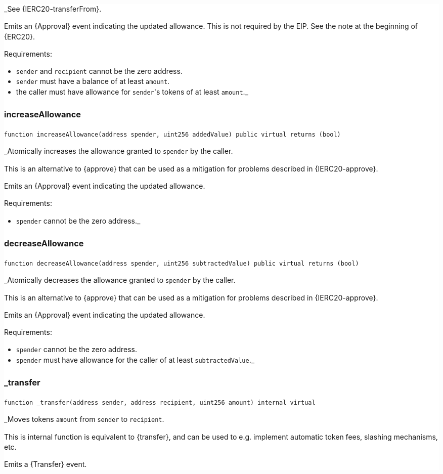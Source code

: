 _See {IERC20-transferFrom}.

Emits an {Approval} event indicating the updated allowance. This is not
required by the EIP. See the note at the beginning of {ERC20}.

Requirements:

- `sender` and `recipient` cannot be the zero address.
- `sender` must have a balance of at least `amount`.
- the caller must have allowance for ``sender``'s tokens of at least
`amount`._

### increaseAllowance

```solidity
function increaseAllowance(address spender, uint256 addedValue) public virtual returns (bool)
```

_Atomically increases the allowance granted to `spender` by the caller.

This is an alternative to {approve} that can be used as a mitigation for
problems described in {IERC20-approve}.

Emits an {Approval} event indicating the updated allowance.

Requirements:

- `spender` cannot be the zero address._

### decreaseAllowance

```solidity
function decreaseAllowance(address spender, uint256 subtractedValue) public virtual returns (bool)
```

_Atomically decreases the allowance granted to `spender` by the caller.

This is an alternative to {approve} that can be used as a mitigation for
problems described in {IERC20-approve}.

Emits an {Approval} event indicating the updated allowance.

Requirements:

- `spender` cannot be the zero address.
- `spender` must have allowance for the caller of at least
`subtractedValue`._

### _transfer

```solidity
function _transfer(address sender, address recipient, uint256 amount) internal virtual
```

_Moves tokens `amount` from `sender` to `recipient`.

This is internal function is equivalent to {transfer}, and can be used to
e.g. implement automatic token fees, slashing mechanisms, etc.

Emits a {Transfer} event.

